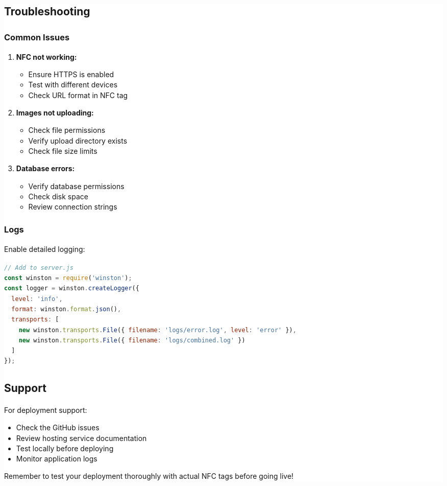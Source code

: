 ## Troubleshooting

### Common Issues

1. **NFC not working:**
   - Ensure HTTPS is enabled
   - Test with different devices
   - Check URL format in NFC tag

2. **Images not uploading:**
   - Check file permissions
   - Verify upload directory exists
   - Check file size limits

3. **Database errors:**
   - Verify database permissions
   - Check disk space
   - Review connection strings

### Logs

Enable detailed logging:
```javascript
// Add to server.js
const winston = require('winston');
const logger = winston.createLogger({
  level: 'info',
  format: winston.format.json(),
  transports: [
    new winston.transports.File({ filename: 'logs/error.log', level: 'error' }),
    new winston.transports.File({ filename: 'logs/combined.log' })
  ]
});
```

## Support

For deployment support:
- Check the GitHub issues
- Review hosting service documentation
- Test locally before deploying
- Monitor application logs

Remember to test your deployment thoroughly with actual NFC tags before going live!